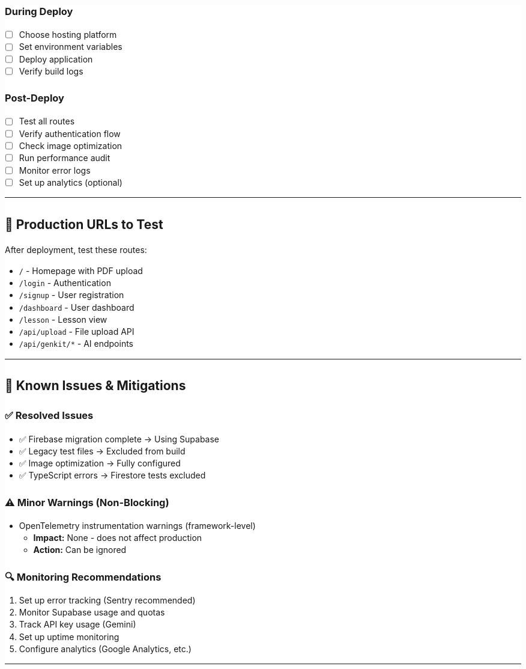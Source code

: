 ### During Deploy

- [ ] Choose hosting platform
- [ ] Set environment variables
- [ ] Deploy application
- [ ] Verify build logs

### Post-Deploy

- [ ] Test all routes
- [ ] Verify authentication flow
- [ ] Check image optimization
- [ ] Run performance audit
- [ ] Monitor error logs
- [ ] Set up analytics (optional)

---

## 🎯 Production URLs to Test

After deployment, test these routes:

- `/` - Homepage with PDF upload
- `/login` - Authentication
- `/signup` - User registration
- `/dashboard` - User dashboard
- `/lesson` - Lesson view
- `/api/upload` - File upload API
- `/api/genkit/*` - AI endpoints

---

## 🐛 Known Issues & Mitigations

### ✅ Resolved Issues

- ✅ Firebase migration complete → Using Supabase
- ✅ Legacy test files → Excluded from build
- ✅ Image optimization → Fully configured
- ✅ TypeScript errors → Firestore tests excluded

### ⚠️ Minor Warnings (Non-Blocking)

- OpenTelemetry instrumentation warnings (framework-level)
  - **Impact:** None - does not affect production
  - **Action:** Can be ignored

### 🔍 Monitoring Recommendations

1. Set up error tracking (Sentry recommended)
2. Monitor Supabase usage and quotas
3. Track API key usage (Gemini)
4. Set up uptime monitoring
5. Configure analytics (Google Analytics, etc.)

---